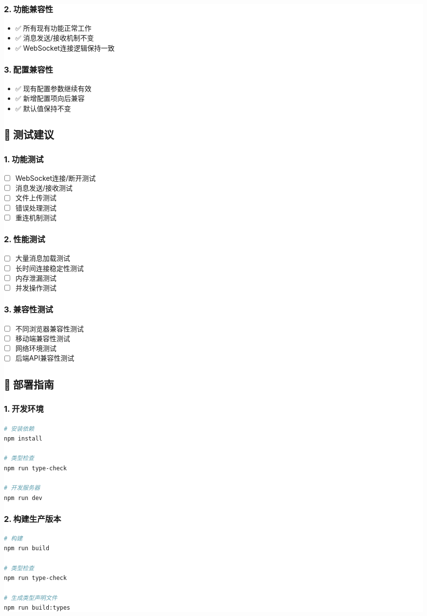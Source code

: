 ### 2. 功能兼容性
- ✅ 所有现有功能正常工作
- ✅ 消息发送/接收机制不变
- ✅ WebSocket连接逻辑保持一致

### 3. 配置兼容性
- ✅ 现有配置参数继续有效
- ✅ 新增配置项向后兼容
- ✅ 默认值保持不变

## 🧪 测试建议

### 1. 功能测试
- [ ] WebSocket连接/断开测试
- [ ] 消息发送/接收测试
- [ ] 文件上传测试
- [ ] 错误处理测试
- [ ] 重连机制测试

### 2. 性能测试
- [ ] 大量消息加载测试
- [ ] 长时间连接稳定性测试
- [ ] 内存泄漏测试
- [ ] 并发操作测试

### 3. 兼容性测试
- [ ] 不同浏览器兼容性测试
- [ ] 移动端兼容性测试
- [ ] 网络环境测试
- [ ] 后端API兼容性测试

## 🚀 部署指南

### 1. 开发环境
```bash
# 安装依赖
npm install

# 类型检查
npm run type-check

# 开发服务器
npm run dev
```

### 2. 构建生产版本
```bash
# 构建
npm run build

# 类型检查
npm run type-check

# 生成类型声明文件
npm run build:types
```
